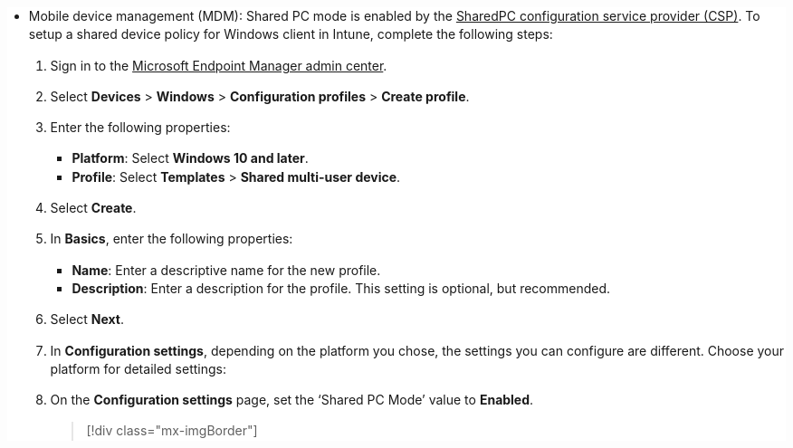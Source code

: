 - Mobile device management (MDM): Shared PC mode is enabled by the [SharedPC configuration service provider (CSP)](/windows/client-management/mdm/sharedpc-csp). To setup a shared device policy for Windows client in Intune, complete the following steps:

  1. Sign in to the [Microsoft Endpoint Manager admin center](https://go.microsoft.com/fwlink/?linkid=2109431).
  
  2. Select **Devices** > **Windows** > **Configuration profiles** > **Create profile**.
  
  3. Enter the following properties:

     - **Platform**: Select **Windows 10 and later**.
     - **Profile**: Select **Templates** > **Shared multi-user device**.

  4. Select **Create**.
  
  5. In **Basics**, enter the following properties:

     - **Name**: Enter a descriptive name for the new profile.
     - **Description**: Enter a description for the profile. This setting is optional, but recommended.

  6. Select **Next**.
  
  7. In **Configuration settings**, depending on the platform you chose, the settings you can configure are different. Choose your platform for detailed settings:

  8. On the **Configuration settings** page, set the ‘Shared PC Mode’ value to **Enabled**.

     > [!div class="mx-imgBorder"]